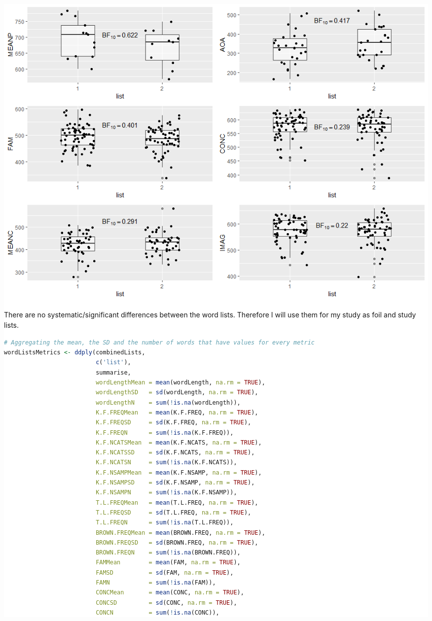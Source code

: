 ![](selectingCheckingWords_files/figure-markdown_github/inspectingWordlists-2.png)

There are no systematic/significant differences between the word lists. Therefore I will use them for my study as foil and study lists.

``` r
# Aggregating the mean, the SD and the number of words that have values for every metric
wordListsMetrics <- ddply(combinedLists, 
                          c('list'),
                          summarise,
                          wordLengthMean = mean(wordLength, na.rm = TRUE),
                          wordLengthSD   = sd(wordLength, na.rm = TRUE),
                          wordLengthN    = sum(!is.na(wordLength)),
                          K.F.FREQMean   = mean(K.F.FREQ, na.rm = TRUE),
                          K.F.FREQSD     = sd(K.F.FREQ, na.rm = TRUE),
                          K.F.FREQN      = sum(!is.na(K.F.FREQ)),
                          K.F.NCATSMean  = mean(K.F.NCATS, na.rm = TRUE),
                          K.F.NCATSSD    = sd(K.F.NCATS, na.rm = TRUE),
                          K.F.NCATSN     = sum(!is.na(K.F.NCATS)),
                          K.F.NSAMPMean  = mean(K.F.NSAMP, na.rm = TRUE),
                          K.F.NSAMPSD    = sd(K.F.NSAMP, na.rm = TRUE),
                          K.F.NSAMPN     = sum(!is.na(K.F.NSAMP)),
                          T.L.FREQMean   = mean(T.L.FREQ, na.rm = TRUE),
                          T.L.FREQSD     = sd(T.L.FREQ, na.rm = TRUE),
                          T.L.FREQN      = sum(!is.na(T.L.FREQ)),
                          BROWN.FREQMean = mean(BROWN.FREQ, na.rm = TRUE),
                          BROWN.FREQSD   = sd(BROWN.FREQ, na.rm = TRUE),
                          BROWN.FREQN    = sum(!is.na(BROWN.FREQ)),
                          FAMMean        = mean(FAM, na.rm = TRUE),
                          FAMSD          = sd(FAM, na.rm = TRUE),
                          FAMN           = sum(!is.na(FAM)),
                          CONCMean       = mean(CONC, na.rm = TRUE),
                          CONCSD         = sd(CONC, na.rm = TRUE),
                          CONCN          = sum(!is.na(CONC)),
```
